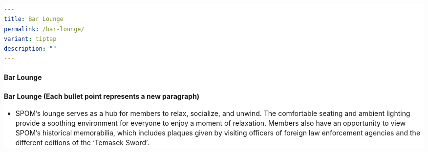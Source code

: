 ```yaml
---
title: Bar Lounge
permalink: /bar-lounge/
variant: tiptap
description: ""
---
```

<h4>Bar Lounge</h4>
<p><strong>Bar Lounge (Each bullet point represents a new paragraph)</strong>
</p>
<ul data-tight="true" class="tight">
<li>
<p>SPOM’s lounge serves as a hub for members to relax, socialize, and unwind.
The comfortable seating and ambient lighting provide a soothing environment
for everyone to enjoy a moment of relaxation. Members also have an opportunity
to view SPOM’s historical memorabilia, which includes plaques given by
visiting officers of foreign law enforcement agencies and the different
editions of the ‘Temasek Sword’.</p>
<p></p>
</li>
</ul>
<div class="isomer-image-wrapper">